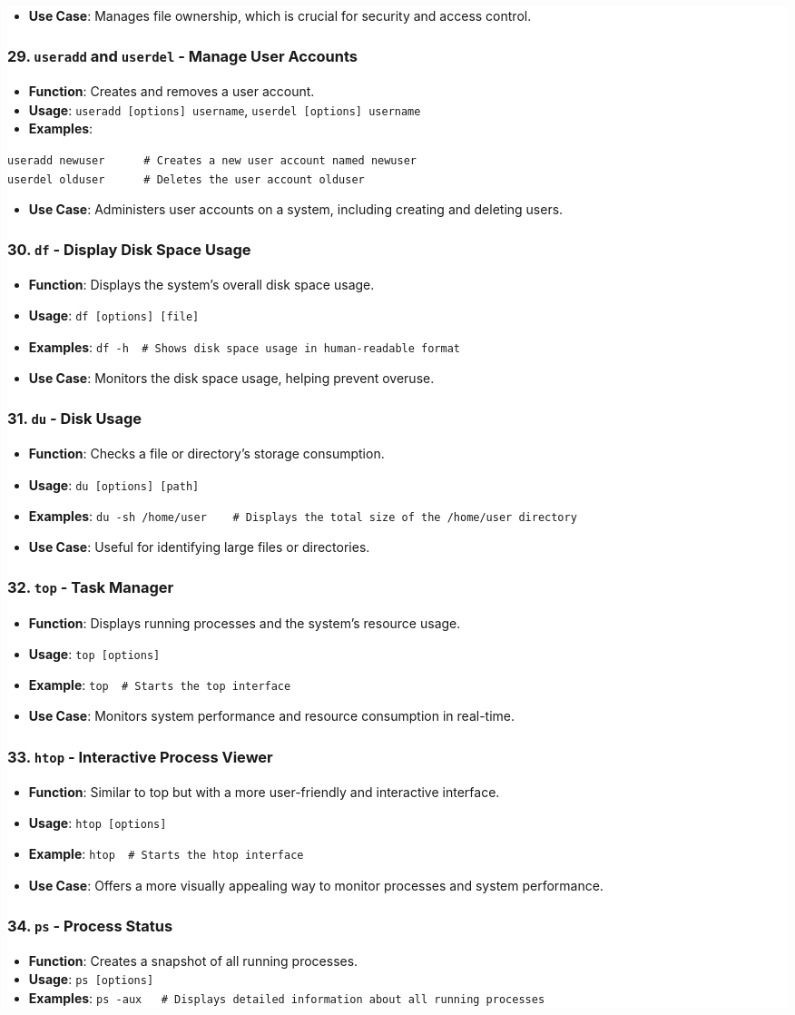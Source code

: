 - **Use Case**: Manages file ownership, which is crucial for security and access control.

### 29. **`useradd` and `userdel` - Manage User Accounts**

- **Function**: Creates and removes a user account.
- **Usage**: `useradd [options] username`, `userdel [options] username`
- **Examples**:
```
useradd newuser      # Creates a new user account named newuser
userdel olduser      # Deletes the user account olduser
```
    
- **Use Case**: Administers user accounts on a system, including creating and deleting users.

### 30. **`df` - Display Disk Space Usage**

- **Function**: Displays the system’s overall disk space usage.
- **Usage**: `df [options] [file]`
- **Examples**:
    `df -h  # Shows disk space usage in human-readable format`
    
- **Use Case**: Monitors the disk space usage, helping prevent overuse.

### 31. **`du` - Disk Usage**

- **Function**: Checks a file or directory’s storage consumption.
- **Usage**: `du [options] [path]`
- **Examples**:
    `du -sh /home/user    # Displays the total size of the /home/user directory`
    
- **Use Case**: Useful for identifying large files or directories.

### 32. **`top` - Task Manager**

- **Function**: Displays running processes and the system’s resource usage.
- **Usage**: `top [options]`
- **Example**:
    `top  # Starts the top interface`
    
- **Use Case**: Monitors system performance and resource consumption in real-time.

### 33. **`htop` - Interactive Process Viewer**

- **Function**: Similar to top but with a more user-friendly and interactive interface.
- **Usage**: `htop [options]`
- **Example**:
    `htop  # Starts the htop interface`
    
- **Use Case**: Offers a more visually appealing way to monitor processes and system performance.

### 34. **`ps` - Process Status**

- **Function**: Creates a snapshot of all running processes.
- **Usage**: `ps [options]`
- **Examples**:
    `ps -aux   # Displays detailed information about all running processes`
    